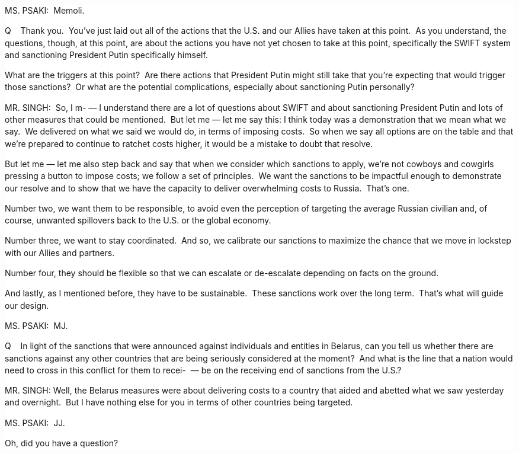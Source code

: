 MS. PSAKI:  Memoli.

Q    Thank you.  You’ve just laid out all of the actions that the U.S.
and our Allies have taken at this point.  As you understand, the
questions, though, at this point, are about the actions you have not yet
chosen to take at this point, specifically the SWIFT system and
sanctioning President Putin specifically himself.   
  
What are the triggers at this point?  Are there actions that President
Putin might still take that you’re expecting that would trigger those
sanctions?  Or what are the potential complications, especially about
sanctioning Putin personally?

MR. SINGH:  So, I m- — I understand there are a lot of questions about
SWIFT and about sanctioning President Putin and lots of other measures
that could be mentioned.  But let me — let me say this: I think today
was a demonstration that we mean what we say.  We delivered on what we
said we would do, in terms of imposing costs.  So when we say all
options are on the table and that we’re prepared to continue to ratchet
costs higher, it would be a mistake to doubt that resolve. 

But let me — let me also step back and say that when we consider which
sanctions to apply, we’re not cowboys and cowgirls pressing a button to
impose costs; we follow a set of principles.  We want the sanctions to
be impactful enough to demonstrate our resolve and to show that we have
the capacity to deliver overwhelming costs to Russia.  That’s one. 

Number two, we want them to be responsible, to avoid even the perception
of targeting the average Russian civilian and, of course, unwanted
spillovers back to the U.S. or the global economy. 

Number three, we want to stay coordinated.  And so, we calibrate our
sanctions to maximize the chance that we move in lockstep with our
Allies and partners. 

Number four, they should be flexible so that we can escalate or
de-escalate depending on facts on the ground. 

And lastly, as I mentioned before, they have to be sustainable.  These
sanctions work over the long term.  That’s what will guide our design.

MS. PSAKI:  MJ.

Q    In light of the sanctions that were announced against individuals
and entities in Belarus, can you tell us whether there are sanctions
against any other countries that are being seriously considered at the
moment?  And what is the line that a nation would need to cross in this
conflict for them to recei-  — be on the receiving end of sanctions from
the U.S.?

MR. SINGH: Well, the Belarus measures were about delivering costs to a
country that aided and abetted what we saw yesterday and overnight.  But
I have nothing else for you in terms of other countries being targeted. 

MS. PSAKI:  JJ.

Oh, did you have a question?

